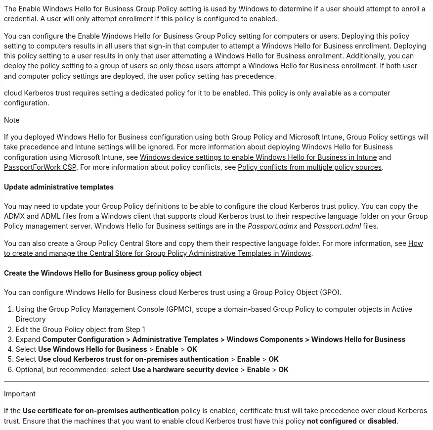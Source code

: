 The Enable Windows Hello for Business Group Policy setting is used by Windows to determine if a user should attempt to enroll a credential. A user will only attempt enrollment if this policy is configured to enabled.  

You can configure the Enable Windows Hello for Business Group Policy setting for computers or users. Deploying this policy setting to computers results in all users that sign-in that computer to attempt a Windows Hello for Business enrollment. Deploying this policy setting to a user results in only that user attempting a Windows Hello for Business enrollment. Additionally, you can deploy the policy setting to a group of users so only those users attempt a Windows Hello for Business enrollment. If both user and computer policy settings are deployed, the user policy setting has precedence.

cloud Kerberos trust requires setting a dedicated policy for it to be enabled. This policy is only available as a computer configuration.

> [!NOTE]
> If you deployed Windows Hello for Business configuration using both Group Policy and Microsoft Intune, Group Policy settings will take precedence and Intune settings will be ignored. For more information about deploying Windows Hello for Business configuration using Microsoft Intune, see [Windows device settings to enable Windows Hello for Business in Intune][MEM-1] and [PassportForWork CSP](/windows/client-management/mdm/passportforwork-csp). For more information about policy conflicts, see [Policy conflicts from multiple policy sources](hello-manage-in-organization.md#policy-conflicts-from-multiple-policy-sources).

#### Update administrative templates

You may need to update your Group Policy definitions to be able to configure the cloud Kerberos trust policy. You can copy the ADMX and ADML files from a Windows client that supports cloud Kerberos trust to their respective language folder on your Group Policy management server. Windows Hello for Business settings are in the *Passport.admx* and *Passport.adml* files.

You can also create a Group Policy Central Store and copy them their respective language folder. For more information, see [How to create and manage the Central Store for Group Policy Administrative Templates in Windows][TS-1].

#### Create the Windows Hello for Business group policy object

You can configure Windows Hello for Business cloud Kerberos trust using a Group Policy Object (GPO).

1. Using the Group Policy Management Console (GPMC), scope a domain-based Group Policy to computer objects in Active Directory
1. Edit the Group Policy object from Step 1
1. Expand **Computer Configuration > Administrative Templates > Windows Components > Windows Hello for Business**
1. Select **Use Windows Hello for Business** > **Enable** > **OK**
1. Select **Use cloud Kerberos trust for on-premises authentication** > **Enable** > **OK**
1. Optional, but recommended: select **Use a hardware security device** > **Enable** > **OK**

---

> [!IMPORTANT]
> If the **Use certificate for on-premises authentication** policy is enabled, certificate trust will take precedence over cloud Kerberos trust. Ensure that the machines that you want to enable cloud Kerberos trust have this policy **not configured** or **disabled**.


[AZ-2]: /azure/active-directory/authentication/howto-authentication-passwordless-security-key-on-premises#install-the-azure-ad-kerberos-powershell-module
[AZ-3]: /azure/active-directory/fundamentals/active-directory-how-to-find-tenant
[AZ-4]: /azure/active-directory/devices/troubleshoot-device-dsregcmd
[MEM-1]: /mem/intune/protect/identity-protection-windows-settings
[MEM-2]: /mem/intune/protect/security-baselines
[MEM-3]: /mem/intune/configuration/custom-settings-configure
[MEM-4]: /windows/client-management/mdm/passportforwork-csp
[MEM-5]: /mem/intune/protect/endpoint-security-account-protection-policy
[MEM-6]: /mem/intune/protect/identity-protection-configure
[MEM-7]: /mem/intune/configuration/settings-catalog
[TS-1]: /troubleshoot/windows-client/group-policy/create-and-manage-central-store